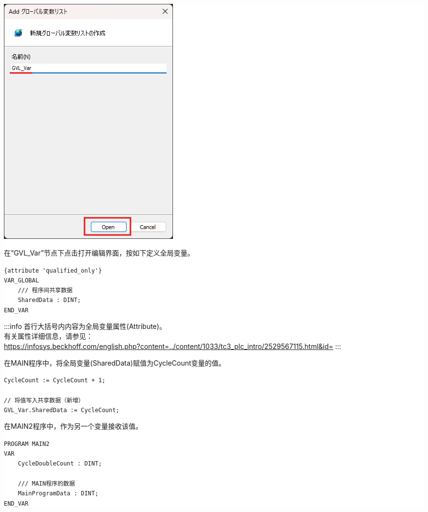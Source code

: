 ![image](../../../../../img/robotics/twincat/twincat-introduction-chapter2/add-new-global-variable-2.png)

在“GVL_Var”节点下点击打开编辑界面，按如下定义全局变量。

```cs: GVL_Var
{attribute 'qualified_only'}
VAR_GLOBAL
    /// 程序间共享数据
    SharedData : DINT;
END_VAR
```

:::info
首行大括号内内容为全局变量属性(Attribute)。  
有关属性详细信息，请参见：  
https://infosys.beckhoff.com/english.php?content=../content/1033/tc3_plc_intro/2529567115.html&id=
:::

在MAIN程序中，将全局变量(SharedData)赋值为CycleCount变量的值。

```cs: MAIN程序 实现区
CycleCount := CycleCount + 1;

// 将值写入共享数据（新增）
GVL_Var.SharedData := CycleCount;
```

在MAIN2程序中，作为另一个变量接收该值。

```cs: MAIN2程序 定义区
PROGRAM MAIN2
VAR
    CycleDoubleCount : DINT;
    
    /// MAIN程序的数据
    MainProgramData : DINT;
END_VAR
```

